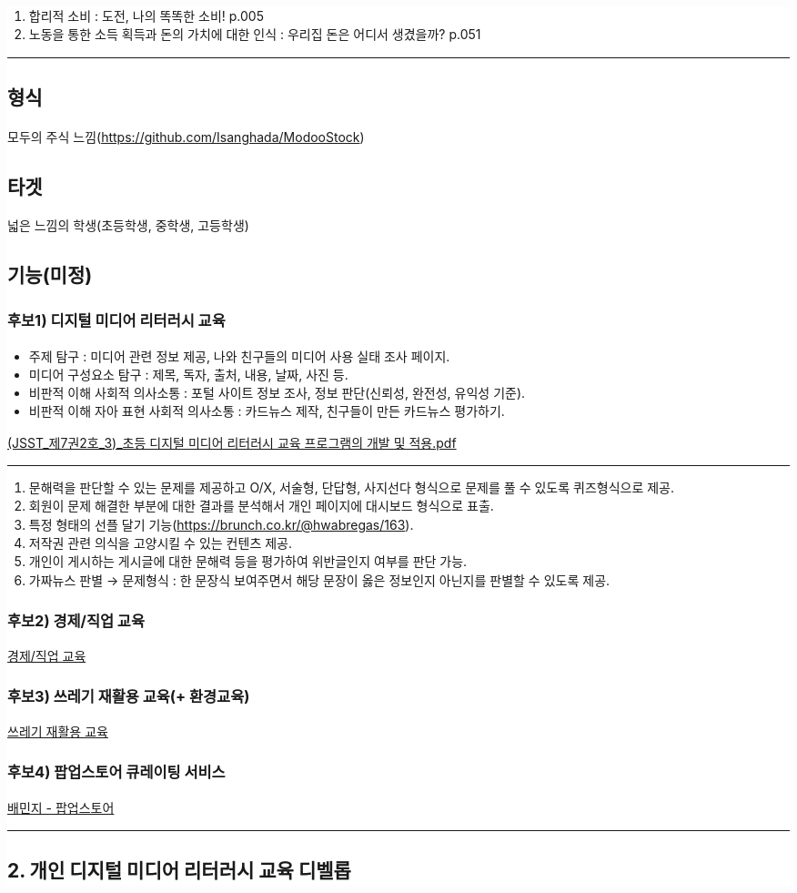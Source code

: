1. 합리적 소비 : 도전, 나의 똑똑한 소비! p.005
2. 노동을 통한 소득 획득과 돈의 가치에 대한 인식 : 우리집 돈은 어디서 생겼을까? p.051

---

## 형식

모두의 주식 느낌(https://github.com/Isanghada/ModooStock)

## 타겟

넓은 느낌의 학생(초등학생, 중학생, 고등학생)

## 기능(미정)

### 후보1) 디지털 미디어 리터러시 교육

- 주제 탐구 : 미디어 관련 정보 제공, 나와 친구들의 미디어 사용 실태 조사 페이지.
- 미디어 구성요소 탐구 : 제목, 독자, 출처, 내용, 날짜, 사진 등.
- 비판적 이해 사회적 의사소통 : 포털 사이트 정보 조사, 정보 판단(신뢰성, 완전성, 유익성 기준).
- 비판적 이해 자아 표현 사회적 의사소통 : 카드뉴스 제작, 친구들이 만든 카드뉴스 평가하기.

[(JSST_제7권2호_3)_초등 디지털 미디어 리터러시 교육 프로그램의 개발 및 적용.pdf](https://prod-files-secure.s3.us-west-2.amazonaws.com/35a50fee-7c17-4d6d-8c30-12fa52265875/83eed8b6-e2aa-4ff1-82e7-7aa7b3262442/(JSST_%EC%A0%9C7%EA%B6%8C2%ED%98%B8_3)_%EC%B4%88%EB%93%B1_%EB%94%94%EC%A7%80%ED%84%B8_%EB%AF%B8%EB%94%94%EC%96%B4_%EB%A6%AC%ED%84%B0%EB%9F%AC%EC%8B%9C_%EA%B5%90%EC%9C%A1_%ED%94%84%EB%A1%9C%EA%B7%B8%EB%9E%A8%EC%9D%98_%EA%B0%9C%EB%B0%9C_%EB%B0%8F_%EC%A0%81%EC%9A%A9.pdf)

---

1. 문해력을 판단할 수 있는 문제를 제공하고 O/X, 서술형, 단답형, 사지선다 형식으로 문제를 풀 수 있도록 퀴즈형식으로 제공.
2. 회원이 문제 해결한 부분에 대한 결과를 분석해서 개인 페이지에 대시보드 형식으로 표출.
3. 특정 형태의 선플 달기 기능(https://brunch.co.kr/@hwabregas/163).
4. 저작권 관련 의식을 고양시킬 수 있는 컨텐츠 제공.
5. 개인이 게시하는 게시글에 대한 문해력 등을 평가하여 위반글인지 여부를 판단 가능.
6. 가짜뉴스 판별 → 문제형식 : 한 문장식 보여주면서 해당 문장이 옳은 정보인지 아닌지를 판별할 수 있도록 제공.

### 후보2) 경제/직업 교육

[경제/직업 교육](https://www.notion.so/9c43a9915ef048b489df59e5da27edbf?pvs=21)

### 후보3) 쓰레기 재활용 교육(+ 환경교육)

[쓰레기 재활용 교육](https://www.notion.so/0646bbdd1f184a529ddede1d9c16b3e5?pvs=21)

### 후보4)  팝업스토어 큐레이팅 서비스

[배민지 - 팝업스토어](https://www.notion.so/e8083630369e423495779f5635634c7f?pvs=21)


---

## 2. 개인 디지털 미디어 리터러시 교육 디벨롭
